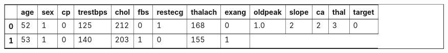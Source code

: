 


<div>
<style scoped>
    .dataframe tbody tr th:only-of-type {
        vertical-align: middle;
    }

    .dataframe tbody tr th {
        vertical-align: top;
    }

    .dataframe thead th {
        text-align: right;
    }
</style>
<table border="1" class="dataframe">
  <thead>
    <tr style="text-align: right;">
      <th></th>
      <th>age</th>
      <th>sex</th>
      <th>cp</th>
      <th>trestbps</th>
      <th>chol</th>
      <th>fbs</th>
      <th>restecg</th>
      <th>thalach</th>
      <th>exang</th>
      <th>oldpeak</th>
      <th>slope</th>
      <th>ca</th>
      <th>thal</th>
      <th>target</th>
    </tr>
  </thead>
  <tbody>
    <tr>
      <th>0</th>
      <td>52</td>
      <td>1</td>
      <td>0</td>
      <td>125</td>
      <td>212</td>
      <td>0</td>
      <td>1</td>
      <td>168</td>
      <td>0</td>
      <td>1.0</td>
      <td>2</td>
      <td>2</td>
      <td>3</td>
      <td>0</td>
    </tr>
    <tr>
      <th>1</th>
      <td>53</td>
      <td>1</td>
      <td>0</td>
      <td>140</td>
      <td>203</td>
      <td>1</td>
      <td>0</td>
      <td>155</td>
      <td>1</td>